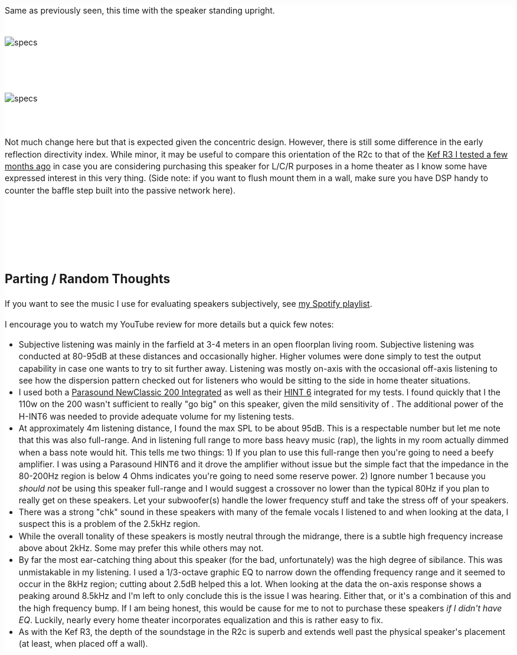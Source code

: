 Same as previously seen, this time with the speaker standing upright.

<img align="left" src="https://dl.dropboxusercontent.com/s/k7ubx49hhvtczdk/CEA2034%20--%20Kef%20R2c%20Center%20Channel%20%28Vertical%20Orientation%29.png?dl=0" alt="specs" width="100%" style="vertical-align:middle;margin:20px 0px"/><br clear="all" />
<br>

<img align="left" src="https://dl.dropboxusercontent.com/s/5szfzm5r7dsms0m/SPL%20Horizontal__vertical%20orientation.png?dl=0" alt="specs" width="100%" style="vertical-align:middle;margin:20px 0px"/><br clear="all" />
<br>

Not much change here but that is expected given the concentric design.  However, there is still some difference in the early reflection directivity index.  While minor, it may be useful to compare this orientation of the R2c to that of the [Kef R3 I tested a few months ago](https://www.erinsaudiocorner.com/loudspeakers/kef_r3/) in case you are considering purchasing this speaker for L/C/R purposes in a home theater as I know some have expressed interest in this very thing.  (Side note: if you want to flush mount them in a wall, make sure you have DSP handy to counter the baffle step built into the passive network here).

<br>
<br>
<br>
<br>



## Parting / Random Thoughts
If you want to see the music I use for evaluating speakers subjectively, see [my Spotify playlist](https://open.spotify.com/playlist/0gBVe7rwdZojX41LakrUUy?si=c3ae973409fa4e66&nd=1).

I encourage you to watch my YouTube review for more details but a quick few notes:
* Subjective listening was mainly in the farfield at 3-4 meters in an open floorplan living room.  Subjective listening was conducted at 80-95dB at these distances and occasionally higher.  Higher volumes were done simply to test the output capability in case one wants to try to sit further away.  Listening was mostly on-axis with the occasional off-axis listening to see how the dispersion pattern checked out for listeners who would be sitting to the side in home theater situations.
* I used both a [Parasound NewClassic 200 Integrated](https://parasound.com/200_Integrated.php) as well as their [HINT 6](https://parasound.com/hint6.php) integrated for my tests.  I found quickly that I the 110w on the 200 wasn't sufficient to really "go big" on this speaker, given the mild sensitivity of .  The additional power of the H-INT6 was needed to provide adequate volume for my listening tests.
* At approximately 4m listening distance, I found the max SPL to be about 95dB.  This is a respectable number but let me note that this was also full-range.  And in listening full range to more bass heavy music (rap), the lights in my room actually dimmed when a bass note would hit.  This tells me two things: 1) If you plan to use this full-range then you're going to need a beefy amplifier.  I was using a Parasound HINT6 and it drove the amplifier without issue but the simple fact that the impedance in the 80-200Hz region is below 4 Ohms indicates you're going to need some reserve power.  2) Ignore number 1 because you *should not* be using this speaker full-range and I would suggest a crossover no lower than the typical 80Hz if you plan to really get on these speakers.  Let your subwoofer(s) handle the lower frequency stuff and take the stress off of your speakers.
* There was a strong "chk" sound in these speakers with many of the female vocals I listened to and when looking at the data, I suspect this is a problem of the 2.5kHz region.
* While the overall tonality of these speakers is mostly neutral through the midrange, there is a subtle high frequency increase above about 2kHz.  Some may prefer this while others may not.
* By far the most ear-catching thing about this speaker (for the bad, unfortunately) was the high degree of sibilance.  This was unmistakable in my listening.  I used a 1/3-octave graphic EQ to narrow down the offending frequency range and it seemed to occur in the 8kHz region; cutting about 2.5dB helped this a lot.  When looking at the data the on-axis response shows a peaking around 8.5kHz and I'm left to only conclude this is the issue I was hearing.  Either that, or it's a combination of this and the high frequency bump.  If I am being honest, this would be cause for me to not to purchase these speakers *if I didn't have EQ*.  Luckily, nearly every home theater incorporates equalization and this is rather easy to fix.
* As with the Kef R3, the depth of the soundstage in the R2c is superb and extends well past the physical speaker's placement (at least, when placed off a wall).